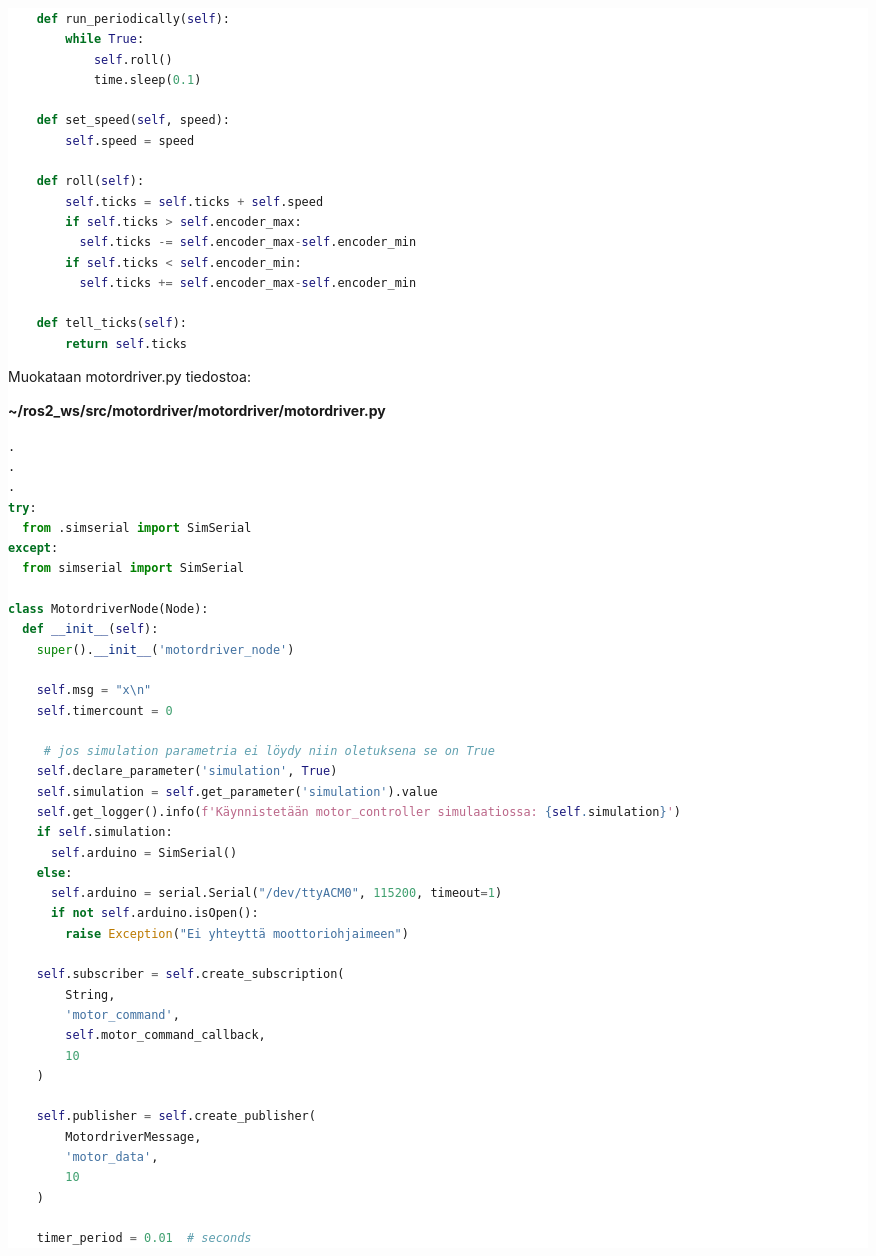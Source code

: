 ```python
    def run_periodically(self):
        while True:
            self.roll()
            time.sleep(0.1)

    def set_speed(self, speed):
        self.speed = speed

    def roll(self):
        self.ticks = self.ticks + self.speed
        if self.ticks > self.encoder_max:
          self.ticks -= self.encoder_max-self.encoder_min
        if self.ticks < self.encoder_min:
          self.ticks += self.encoder_max-self.encoder_min

    def tell_ticks(self):
        return self.ticks
```

Muokataan motordriver.py tiedostoa:

**~/ros2\_ws/src/motordriver/motordriver/motordriver.py**

```python
.
.
.
try:
  from .simserial import SimSerial
except:
  from simserial import SimSerial

class MotordriverNode(Node):
  def __init__(self):
    super().__init__('motordriver_node')

    self.msg = "x\n"
    self.timercount = 0

	 # jos simulation parametria ei löydy niin oletuksena se on True
    self.declare_parameter('simulation', True)
    self.simulation = self.get_parameter('simulation').value
    self.get_logger().info(f'Käynnistetään motor_controller simulaatiossa: {self.simulation}')
    if self.simulation:
      self.arduino = SimSerial()
    else:
      self.arduino = serial.Serial("/dev/ttyACM0", 115200, timeout=1)
      if not self.arduino.isOpen():
        raise Exception("Ei yhteyttä moottoriohjaimeen")

    self.subscriber = self.create_subscription(
        String,
        'motor_command',
        self.motor_command_callback,
        10
    )

    self.publisher = self.create_publisher(
        MotordriverMessage,
        'motor_data',
        10
    )

    timer_period = 0.01  # seconds
```